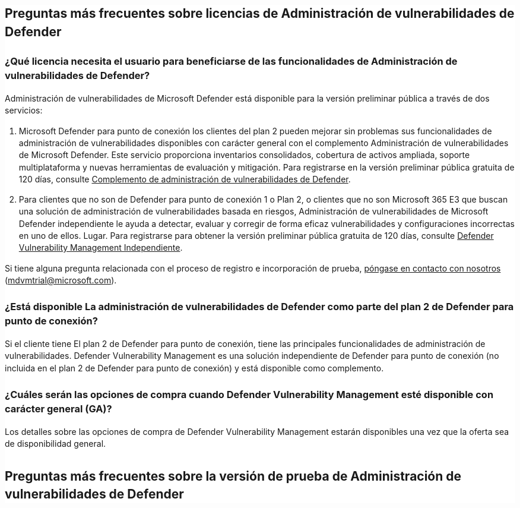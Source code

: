 ## <a name="defender-vulnerability-management-licensing-faqs"></a>Preguntas más frecuentes sobre licencias de Administración de vulnerabilidades de Defender

### <a name="what-license-does-the-user-need-to-benefit-from-defender-vulnerability-management-capabilities"></a>¿Qué licencia necesita el usuario para beneficiarse de las funcionalidades de Administración de vulnerabilidades de Defender?

Administración de vulnerabilidades de Microsoft Defender está disponible para la versión preliminar pública a través de dos servicios:

1. Microsoft Defender para punto de conexión los clientes del plan 2 pueden mejorar sin problemas sus funcionalidades de administración de vulnerabilidades disponibles con carácter general con el complemento Administración de vulnerabilidades de Microsoft Defender. Este servicio proporciona inventarios consolidados, cobertura de activos ampliada, soporte multiplataforma y nuevas herramientas de evaluación y mitigación. Para registrarse en la versión preliminar pública gratuita de 120 días, consulte [Complemento de administración de vulnerabilidades de Defender](/microsoft-365/security/defender-vulnerability-management/get-defender-vulnerability-management#try-the-defender-vulnerability-management-add-on-public-preview-trial-for-defender-for-endpoint-plan-2-customers).

2. Para clientes que no son de Defender para punto de conexión 1 o Plan 2, o clientes que no son Microsoft 365 E3 que buscan una solución de administración de vulnerabilidades basada en riesgos, Administración de vulnerabilidades de Microsoft Defender independiente le ayuda a detectar, evaluar y corregir de forma eficaz vulnerabilidades y configuraciones incorrectas en uno de ellos. Lugar. Para registrarse para obtener la versión preliminar pública gratuita de 120 días, consulte [Defender Vulnerability Management Independiente](/microsoft-365/security/defender-vulnerability-management/get-defender-vulnerability-management#try-defender-vulnerability-management-standalone).

Si tiene alguna pregunta relacionada con el proceso de registro e incorporación de prueba, [póngase en contacto con nosotros](mailto:mdvmtrial@microsoft.com) (mdvmtrial@microsoft.com).

### <a name="is-defender-vulnerability-management-available-as-part-of-defender-for-endpoint-plan-2"></a>¿Está disponible La administración de vulnerabilidades de Defender como parte del plan 2 de Defender para punto de conexión?

Si el cliente tiene El plan 2 de Defender para punto de conexión, tiene las principales funcionalidades de administración de vulnerabilidades. Defender Vulnerability Management es una solución independiente de Defender para punto de conexión (no incluida en el plan 2 de Defender para punto de conexión) y está disponible como complemento.

### <a name="what-will-the-purchase-options-be-when-defender-vulnerability-management-is-generally-available-ga"></a>¿Cuáles serán las opciones de compra cuando Defender Vulnerability Management esté disponible con carácter general (GA)?

Los detalles sobre las opciones de compra de Defender Vulnerability Management estarán disponibles una vez que la oferta sea de disponibilidad general.

## <a name="defender-vulnerability-management-trial-faqs"></a>Preguntas más frecuentes sobre la versión de prueba de Administración de vulnerabilidades de Defender
